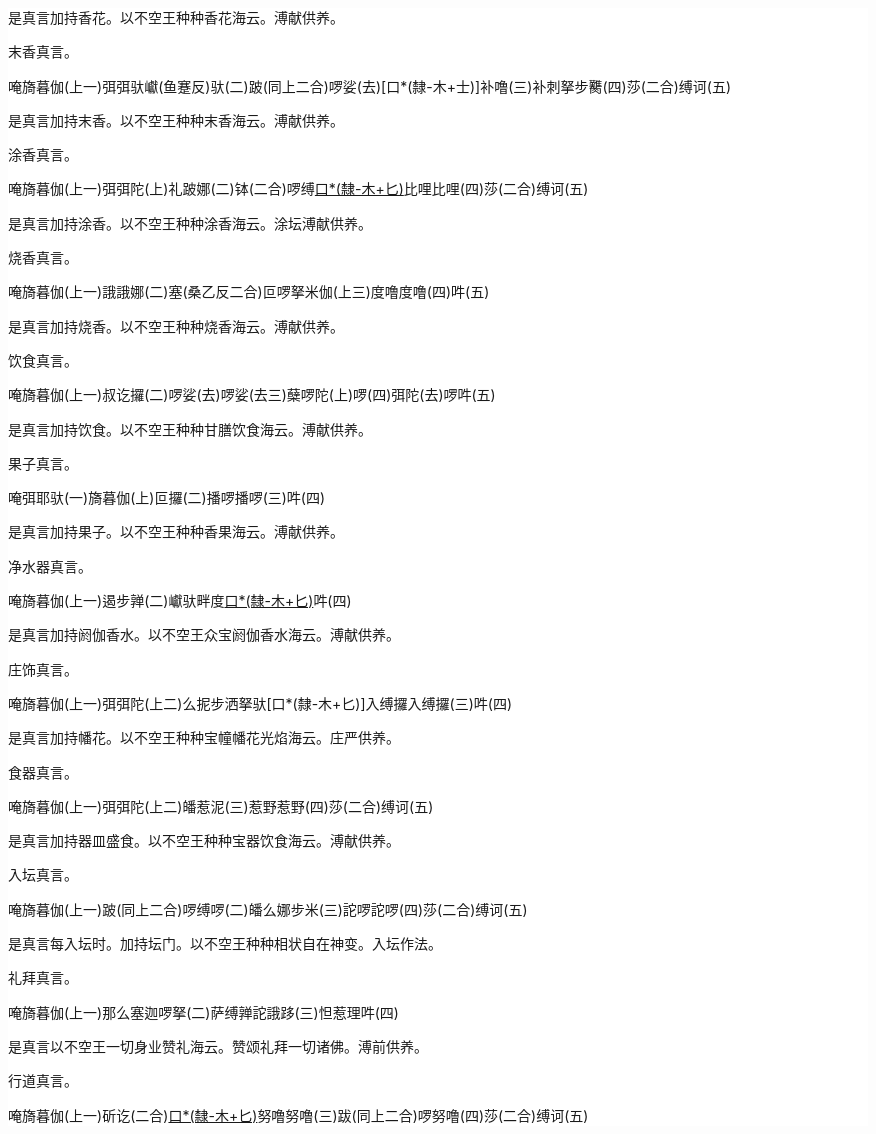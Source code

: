 是真言加持香花。以不空王种种香花海云。溥献供养。

末香真言。

唵旖暮伽(上一)弭弭驮巘(鱼蹇反)驮(二)跛(同上二合)啰娑(去)[口*(隸-木+士)]补噜(三)补刺拏步臡(四)莎(二合)缚诃(五)

是真言加持末香。以不空王种种末香海云。溥献供养。

涂香真言。

唵旖暮伽(上一)弭弭陀(上)礼跛娜(二)钵(二合)啰缚[口*(隸-木+匕)](三)比哩比哩(四)莎(二合)缚诃(五)

是真言加持涂香。以不空王种种涂香海云。涂坛溥献供养。

烧香真言。

唵旖暮伽(上一)誐誐娜(二)塞(桑乙反二合)叵啰拏米伽(上三)度噜度噜(四)吽(五)

是真言加持烧香。以不空王种种烧香海云。溥献供养。

饮食真言。

唵旖暮伽(上一)叔讫攞(二)啰娑(去)啰娑(去三)蘖啰陀(上)啰(四)弭陀(去)啰吽(五)

是真言加持饮食。以不空王种种甘膳饮食海云。溥献供养。

果子真言。

唵弭耶驮(一)旖暮伽(上)叵攞(二)播啰播啰(三)吽(四)

是真言加持果子。以不空王种种香果海云。溥献供养。

净水器真言。

唵旖暮伽(上一)遏步亸(二)巘驮畔度[口*(隸-木+匕)](三)吽(四)

是真言加持阏伽香水。以不空王众宝阏伽香水海云。溥献供养。

庄饰真言。

唵旖暮伽(上一)弭弭陀(上二)么抳步洒拏驮[口*(隸-木+匕)]入缚攞入缚攞(三)吽(四)

是真言加持幡花。以不空王种种宝幢幡花光焰海云。庄严供养。

食器真言。

唵旖暮伽(上一)弭弭陀(上二)皤惹泥(三)惹野惹野(四)莎(二合)缚诃(五)

是真言加持器皿盛食。以不空王种种宝器饮食海云。溥献供养。

入坛真言。

唵旖暮伽(上一)跛(同上二合)啰缚啰(二)皤么娜步米(三)詑啰詑啰(四)莎(二合)缚诃(五)

是真言每入坛时。加持坛门。以不空王种种相状自在神变。入坛作法。

礼拜真言。

唵旖暮伽(上一)那么塞迦啰拏(二)萨缚亸詑誐跢(三)怛惹理吽(四)

是真言以不空王一切身业赞礼海云。赞颂礼拜一切诸佛。溥前供养。

行道真言。

唵旖暮伽(上一)斫讫(二合)[口*(隸-木+匕)](二)努噜努噜(三)跋(同上二合)啰努噜(四)莎(二合)缚诃(五)
